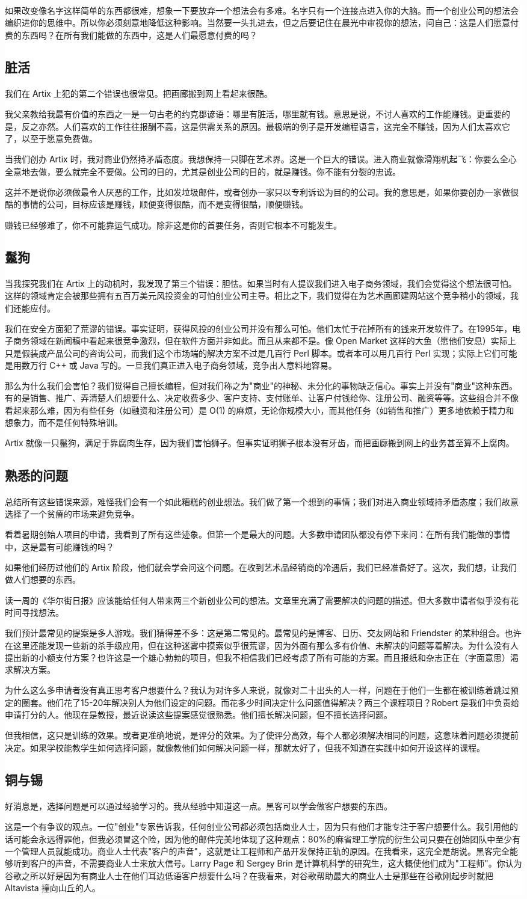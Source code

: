 如果改变像名字这样简单的东西都很难，想象一下要放弃一个想法会有多难。名字只有一个连接点进入你的大脑。而一个创业公司的想法会编织进你的思维中。所以你必须刻意地降低这种影响。当然要一头扎进去，但之后要记住在晨光中审视你的想法，问自己：这是人们愿意付费的东西吗？在所有我们能做的东西中，这是人们最愿意付费的吗？

## 脏活

我们在 Artix 上犯的第二个错误也很常见。把画廊搬到网上看起来很酷。

我父亲教给我最有价值的东西之一是一句古老的约克郡谚语：哪里有脏活，哪里就有钱。意思是说，不讨人喜欢的工作能赚钱。更重要的是，反之亦然。人们喜欢的工作往往报酬不高，这是供需关系的原因。最极端的例子是开发编程语言，这完全不赚钱，因为人们太喜欢它了，以至于愿意免费做。

当我们创办 Artix 时，我对商业仍然持矛盾态度。我想保持一只脚在艺术界。这是一个巨大的错误。进入商业就像滑翔机起飞：你要么全心全意地去做，要么就完全不要做。公司的目的，尤其是创业公司的目的，就是赚钱。你不能有分裂的忠诚。

这并不是说你必须做最令人厌恶的工作，比如发垃圾邮件，或者创办一家只以专利诉讼为目的的公司。我的意思是，如果你要创办一家做很酷的事情的公司，目标应该是赚钱，顺便变得很酷，而不是变得很酷，顺便赚钱。

赚钱已经够难了，你不可能靠运气成功。除非这是你的首要任务，否则它根本不可能发生。

## 鬣狗

当我探究我们在 Artix 上的动机时，我发现了第三个错误：胆怯。如果当时有人提议我们进入电子商务领域，我们会觉得这个想法很可怕。这样的领域肯定会被那些拥有五百万美元风投资金的可怕创业公司主导。相比之下，我们觉得在为艺术画廊建网站这个竞争稍小的领域，我们还能应付。

我们在安全方面犯了荒谬的错误。事实证明，获得风投的创业公司并没有那么可怕。他们太忙于花掉所有的[钱](https://hijiangchuan.com/paulgraham/040-A-Unified-Theory-of-VC-Suckage)来开发软件了。在1995年，电子商务领域在新闻稿中看起来很竞争激烈，但在软件方面并非如此。而且从来都不是。像 Open Market 这样的大鱼（愿他们安息）实际上只是假装成产品公司的咨询公司，而我们这个市场端的解决方案不过是几百行 Perl 脚本。或者本可以用几百行 Perl 实现；实际上它们可能是用数万行 C++ 或 Java 写的。一旦我们真正进入电子商务领域，竞争出人意料地容易。

那么为什么我们会害怕？我们觉得自己擅长编程，但对我们称之为"商业"的神秘、未分化的事物缺乏信心。事实上并没有"商业"这种东西。有的是销售、推广、弄清楚人们想要什么、决定收费多少、客户支持、支付账单、让客户付钱给你、注册公司、融资等等。这些组合并不像看起来那么难，因为有些任务（如融资和注册公司）是 O(1) 的麻烦，无论你规模大小，而其他任务（如销售和推广）更多地依赖于精力和想象力，而不是任何特殊培训。

Artix 就像一只鬣狗，满足于靠腐肉生存，因为我们害怕狮子。但事实证明狮子根本没有牙齿，而把画廊搬到网上的业务甚至算不上腐肉。

## 熟悉的问题

总结所有这些错误来源，难怪我们会有一个如此糟糕的创业想法。我们做了第一个想到的事情；我们对进入商业领域持矛盾态度；我们故意选择了一个贫瘠的市场来避免竞争。

看着暑期创始人项目的申请，我看到了所有这些迹象。但第一个是最大的问题。大多数申请团队都没有停下来问：在所有我们能做的事情中，这是最有可能赚钱的吗？

如果他们经历过他们的 Artix 阶段，他们就会学会问这个问题。在收到艺术品经销商的冷遇后，我们已经准备好了。这次，我们想，让我们做人们想要的东西。

读一周的《华尔街日报》应该能给任何人带来两三个新创业公司的想法。文章里充满了需要解决的问题的描述。但大多数申请者似乎没有花时间寻找想法。

我们预计最常见的提案是多人游戏。我们猜得差不多：这是第二常见的。最常见的是博客、日历、交友网站和 Friendster 的某种组合。也许在这里还能发现一些新的杀手级应用，但在这种迷雾中摸索似乎很荒谬，因为外面有那么多有价值、未解决的问题等着解决。为什么没有人提出新的小额支付方案？也许这是一个雄心勃勃的项目，但我不相信我们已经考虑了所有可能的方案。而且报纸和杂志正在（字面意思）渴求解决方案。

为什么这么多申请者没有真正思考客户想要什么？我认为对许多人来说，就像对二十出头的人一样，问题在于他们一生都在被训练着跳过预定的圈套。他们花了15-20年解决别人为他们设定的问题。而花多少时间决定什么问题值得解决？两三个课程项目？Robert 是我们中负责给申请打分的人。他现在是教授，最近说读这些提案感觉很熟悉。他们擅长解决问题，但不擅长选择问题。

但我相信，这只是训练的效果。或者更准确地说，是评分的效果。为了使评分高效，每个人都必须解决相同的问题，这意味着问题必须提前决定。如果学校能教学生如何选择问题，就像教他们如何解决问题一样，那就太好了，但我不知道在实践中如何开设这样的课程。

## 铜与锡

好消息是，选择问题是可以通过经验学习的。我从经验中知道这一点。黑客可以学会做客户想要的东西。

这是一个有争议的观点。一位"创业"专家告诉我，任何创业公司都必须包括商业人士，因为只有他们才能专注于客户想要什么。我引用他的话可能会永远得罪他，但我必须冒这个险，因为他的邮件完美地体现了这种观点：80%的麻省理工学院的衍生公司只要在创始团队中至少有一个管理人员就能成功。商业人士代表"客户的声音"，这就是让工程师和产品开发保持正轨的原因。在我看来，这完全是胡说。黑客完全能够听到客户的声音，不需要商业人士来放大信号。Larry Page 和 Sergey Brin 是计算机科学的研究生，这大概使他们成为"工程师"。你认为谷歌之所以好是因为有商业人士在他们耳边低语客户想要什么吗？在我看来，对谷歌帮助最大的商业人士是那些在谷歌刚起步时就把 Altavista 撞向山丘的人。
